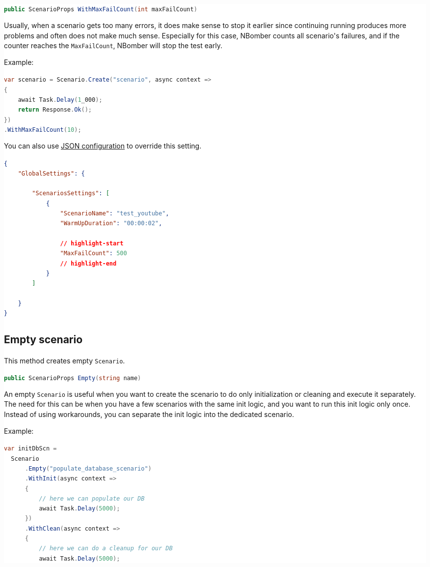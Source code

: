 ```csharp
public ScenarioProps WithMaxFailCount(int maxFailCount)
```

Usually, when a scenario gets too many errors, it does make sense to stop it earlier since continuing running produces more problems and often does not make much sense. Especially for this case, NBomber counts all scenario's failures, and if the counter reaches the `MaxFailCount`, NBomber will stop the test early.

Example:

```csharp
var scenario = Scenario.Create("scenario", async context =>
{
    await Task.Delay(1_000);
    return Response.Ok();
})
.WithMaxFailCount(10);
```

You can also use [JSON configuration](json-config) to override this setting.

```json
{
    "GlobalSettings": {
        
        "ScenariosSettings": [
            {
                "ScenarioName": "test_youtube",
                "WarmUpDuration": "00:00:02",                

                // highlight-start
                "MaxFailCount": 500
                // highlight-end
            }
        ]

    }
}
```

## Empty scenario

This method creates empty `Scenario`.

```csharp
public ScenarioProps Empty(string name)
```

An empty `Scenario` is useful when you want to create the scenario to do only initialization or cleaning and execute it separately. The need for this can be when you have a few scenarios with the same init logic, and you want to run this init logic only once. Instead of using workarounds, you can separate the init logic into the dedicated scenario.

Example:

```csharp
var initDbScn = 
  Scenario
      .Empty("populate_database_scenario")
      .WithInit(async context =>
      {
          // here we can populate our DB
          await Task.Delay(5000);
      })
      .WithClean(async context =>
      {
          // here we can do a cleanup for our DB
          await Task.Delay(5000);
```